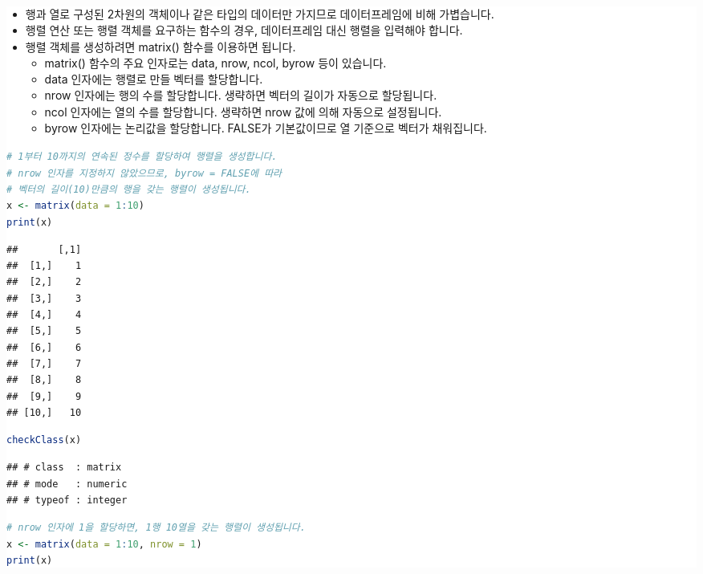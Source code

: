 -   행과 열로 구성된 2차원의 객체이나 같은 타입의 데이터만 가지므로 데이터프레임에 비해 가볍습니다.
-   행렬 연산 또는 행렬 객체를 요구하는 함수의 경우, 데이터프레임 대신 행렬을 입력해야 합니다.
-   행렬 객체를 생성하려면 matrix() 함수를 이용하면 됩니다.
    -   matrix() 함수의 주요 인자로는 data, nrow, ncol, byrow 등이 있습니다.
    -   data 인자에는 행렬로 만들 벡터를 할당합니다.
    -   nrow 인자에는 행의 수를 할당합니다. 생략하면 벡터의 길이가 자동으로 할당됩니다.
    -   ncol 인자에는 열의 수를 할당합니다. 생략하면 nrow 값에 의해 자동으로 설정됩니다.
    -   byrow 인자에는 논리값을 할당합니다. FALSE가 기본값이므로 열 기준으로 벡터가 채워집니다.

``` r
# 1부터 10까지의 연속된 정수를 할당하여 행렬을 생성합니다. 
# nrow 인자를 지정하지 않았으므로, byrow = FALSE에 따라 
# 벡터의 길이(10)만큼의 행을 갖는 행렬이 생성됩니다. 
x <- matrix(data = 1:10)
print(x)
```

    ##       [,1]
    ##  [1,]    1
    ##  [2,]    2
    ##  [3,]    3
    ##  [4,]    4
    ##  [5,]    5
    ##  [6,]    6
    ##  [7,]    7
    ##  [8,]    8
    ##  [9,]    9
    ## [10,]   10

``` r
checkClass(x)
```

    ## # class  : matrix 
    ## # mode   : numeric 
    ## # typeof : integer

``` r
# nrow 인자에 1을 할당하면, 1행 10열을 갖는 행렬이 생성됩니다. 
x <- matrix(data = 1:10, nrow = 1)
print(x)
```
